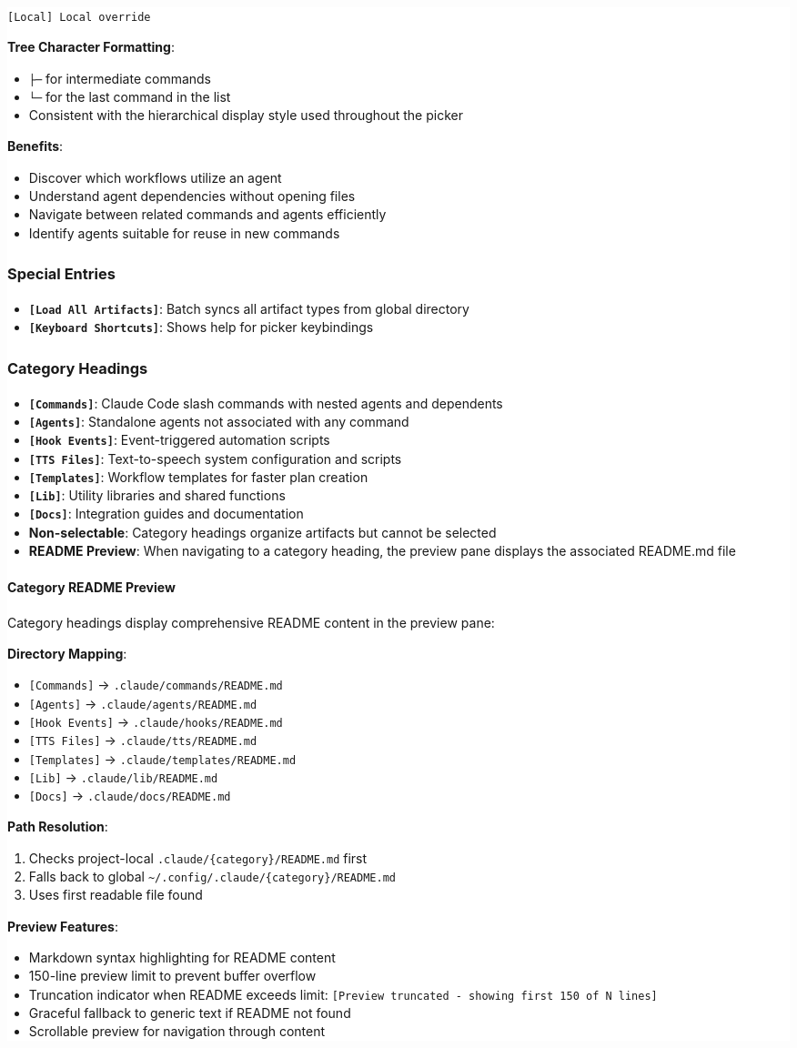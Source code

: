 ```
[Local] Local override
```

**Tree Character Formatting**:
- `├─` for intermediate commands
- `└─` for the last command in the list
- Consistent with the hierarchical display style used throughout the picker

**Benefits**:
- Discover which workflows utilize an agent
- Understand agent dependencies without opening files
- Navigate between related commands and agents efficiently
- Identify agents suitable for reuse in new commands

### Special Entries
- **`[Load All Artifacts]`**: Batch syncs all artifact types from global directory
- **`[Keyboard Shortcuts]`**: Shows help for picker keybindings

### Category Headings
- **`[Commands]`**: Claude Code slash commands with nested agents and dependents
- **`[Agents]`**: Standalone agents not associated with any command
- **`[Hook Events]`**: Event-triggered automation scripts
- **`[TTS Files]`**: Text-to-speech system configuration and scripts
- **`[Templates]`**: Workflow templates for faster plan creation
- **`[Lib]`**: Utility libraries and shared functions
- **`[Docs]`**: Integration guides and documentation
- **Non-selectable**: Category headings organize artifacts but cannot be selected
- **README Preview**: When navigating to a category heading, the preview pane displays the associated README.md file

#### Category README Preview

Category headings display comprehensive README content in the preview pane:

**Directory Mapping**:
- `[Commands]` → `.claude/commands/README.md`
- `[Agents]` → `.claude/agents/README.md`
- `[Hook Events]` → `.claude/hooks/README.md`
- `[TTS Files]` → `.claude/tts/README.md`
- `[Templates]` → `.claude/templates/README.md`
- `[Lib]` → `.claude/lib/README.md`
- `[Docs]` → `.claude/docs/README.md`

**Path Resolution**:
1. Checks project-local `.claude/{category}/README.md` first
2. Falls back to global `~/.config/.claude/{category}/README.md`
3. Uses first readable file found

**Preview Features**:
- Markdown syntax highlighting for README content
- 150-line preview limit to prevent buffer overflow
- Truncation indicator when README exceeds limit: `[Preview truncated - showing first 150 of N lines]`
- Graceful fallback to generic text if README not found
- Scrollable preview for navigation through content
